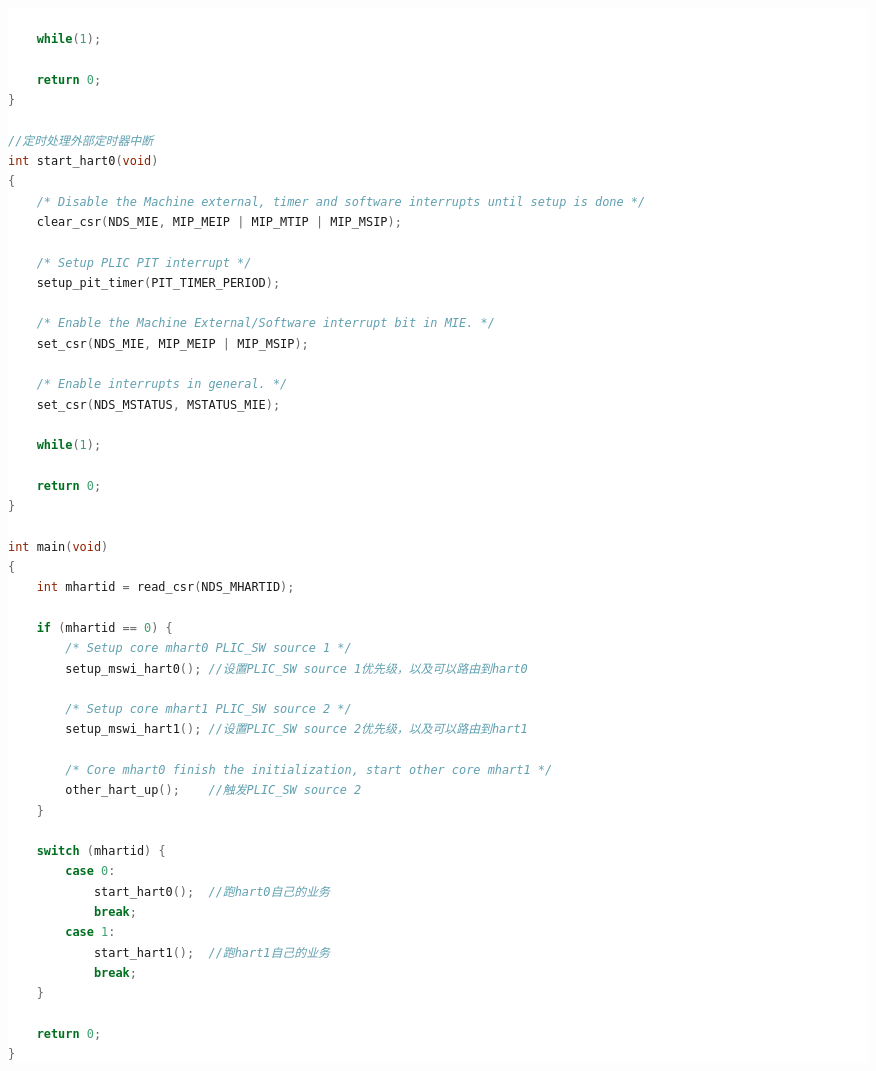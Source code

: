 ```c

	while(1);

	return 0;
}

//定时处理外部定时器中断
int start_hart0(void)
{
	/* Disable the Machine external, timer and software interrupts until setup is done */
	clear_csr(NDS_MIE, MIP_MEIP | MIP_MTIP | MIP_MSIP);

	/* Setup PLIC PIT interrupt */
	setup_pit_timer(PIT_TIMER_PERIOD);

	/* Enable the Machine External/Software interrupt bit in MIE. */
	set_csr(NDS_MIE, MIP_MEIP | MIP_MSIP);

	/* Enable interrupts in general. */
	set_csr(NDS_MSTATUS, MSTATUS_MIE);

	while(1);

	return 0;
}

int main(void)
{
	int mhartid = read_csr(NDS_MHARTID);

	if (mhartid == 0) {
		/* Setup core mhart0 PLIC_SW source 1 */
		setup_mswi_hart0();	//设置PLIC_SW source 1优先级，以及可以路由到hart0

		/* Setup core mhart1 PLIC_SW source 2 */
		setup_mswi_hart1();	//设置PLIC_SW source 2优先级，以及可以路由到hart1

		/* Core mhart0 finish the initialization, start other core mhart1 */
		other_hart_up();	//触发PLIC_SW source 2
	}

	switch (mhartid) {
		case 0:
			start_hart0();	//跑hart0自己的业务
			break;
		case 1:
			start_hart1();	//跑hart1自己的业务
			break;
	}

	return 0;
}
```
